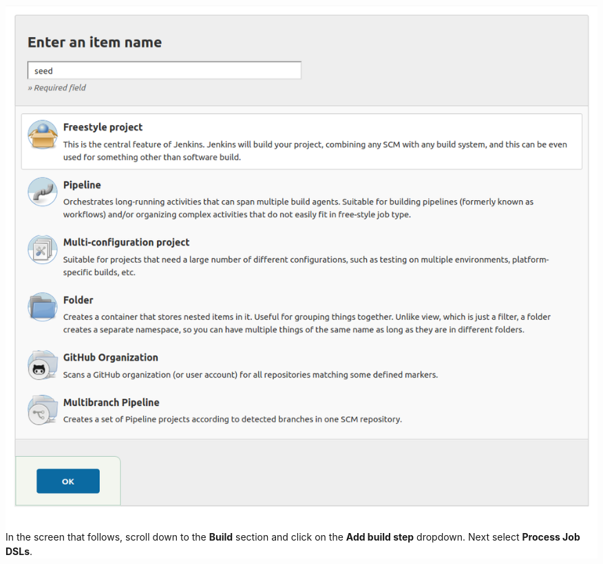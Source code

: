 ![Part of the New Item screen where you give the item the name of 'seed' and with the 'Freestyle project' option selected](./img/job_dsl/step2f.png)

In the screen that follows, scroll down to the **Build** section and click on the **Add build step** dropdown. Next select **Process Job DSLs**.
